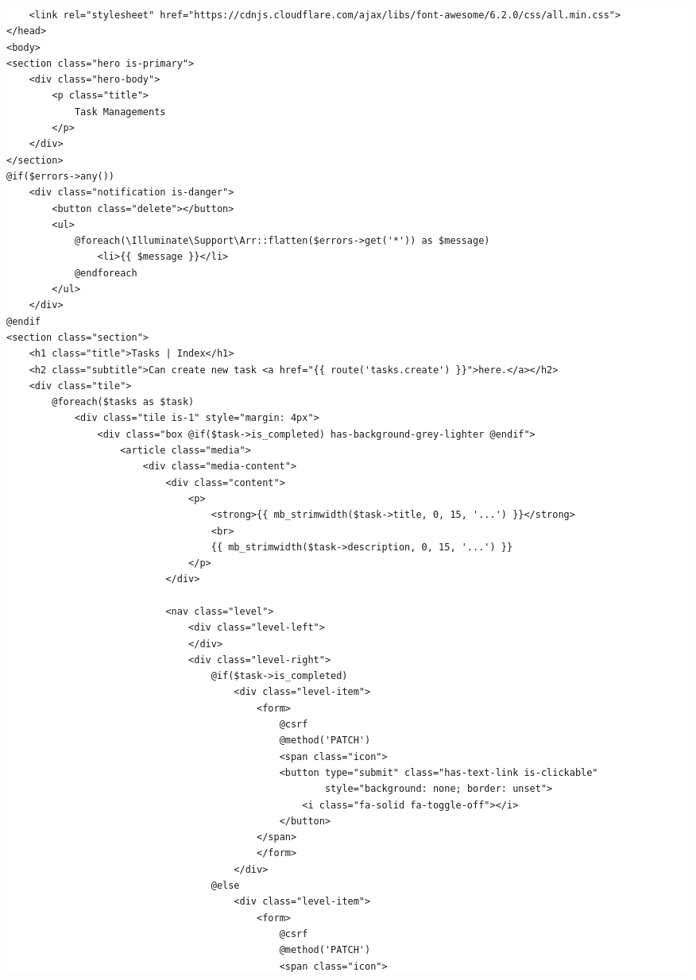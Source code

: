 ``` 
    <link rel="stylesheet" href="https://cdnjs.cloudflare.com/ajax/libs/font-awesome/6.2.0/css/all.min.css">
</head>
<body>
<section class="hero is-primary">
    <div class="hero-body">
        <p class="title">
            Task Managements
        </p>
    </div>
</section>
@if($errors->any())
    <div class="notification is-danger">
        <button class="delete"></button>
        <ul>
            @foreach(\Illuminate\Support\Arr::flatten($errors->get('*')) as $message)
                <li>{{ $message }}</li>
            @endforeach
        </ul>
    </div>
@endif
<section class="section">
    <h1 class="title">Tasks | Index</h1>
    <h2 class="subtitle">Can create new task <a href="{{ route('tasks.create') }}">here.</a></h2>
    <div class="tile">
        @foreach($tasks as $task)
            <div class="tile is-1" style="margin: 4px">
                <div class="box @if($task->is_completed) has-background-grey-lighter @endif">
                    <article class="media">
                        <div class="media-content">
                            <div class="content">
                                <p>
                                    <strong>{{ mb_strimwidth($task->title, 0, 15, '...') }}</strong>
                                    <br>
                                    {{ mb_strimwidth($task->description, 0, 15, '...') }}
                                </p>
                            </div>

                            <nav class="level">
                                <div class="level-left">
                                </div>
                                <div class="level-right">
                                    @if($task->is_completed)
                                        <div class="level-item">
                                            <form>
                                                @csrf
                                                @method('PATCH')
                                                <span class="icon">
                                                <button type="submit" class="has-text-link is-clickable"
                                                        style="background: none; border: unset">
                                                    <i class="fa-solid fa-toggle-off"></i>
                                                </button>
                                            </span>
                                            </form>
                                        </div>
                                    @else
                                        <div class="level-item">
                                            <form>
                                                @csrf
                                                @method('PATCH')
                                                <span class="icon">
```
